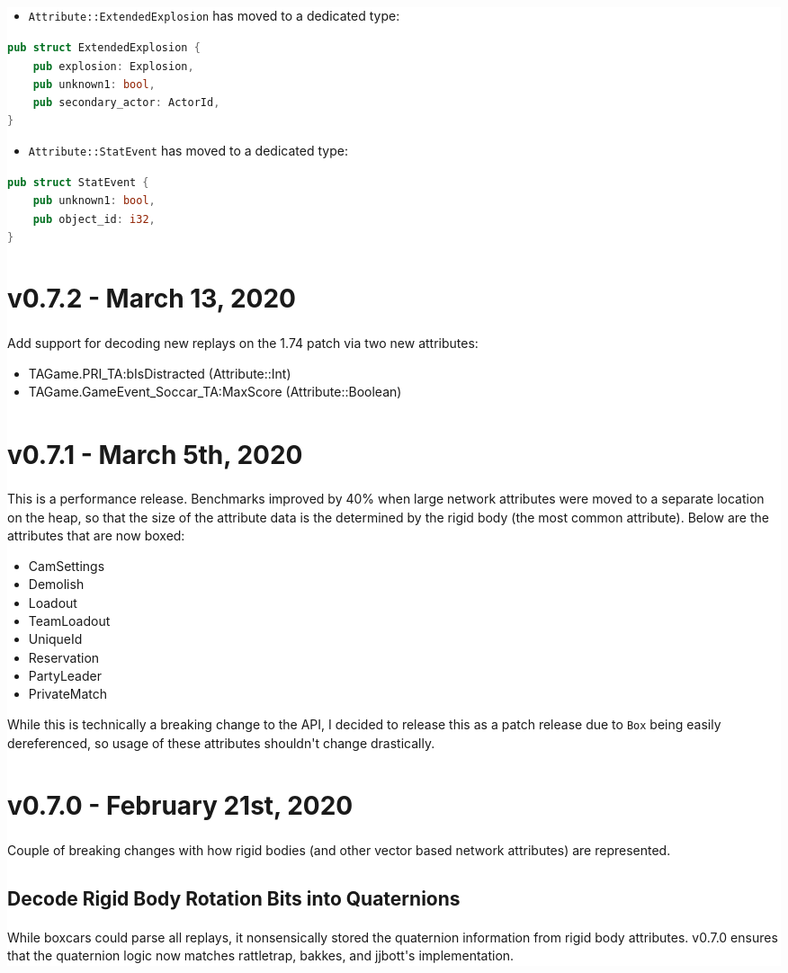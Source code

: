 * `Attribute::ExtendedExplosion` has moved to a dedicated type:

```rust
pub struct ExtendedExplosion {
    pub explosion: Explosion,
    pub unknown1: bool,
    pub secondary_actor: ActorId,
}
```

* `Attribute::StatEvent` has moved to a dedicated type:

```rust
pub struct StatEvent {
    pub unknown1: bool,
    pub object_id: i32,
}
```

# v0.7.2 - March 13, 2020

Add support for decoding new replays on the 1.74 patch via two new attributes:

* TAGame.PRI_TA:bIsDistracted (Attribute::Int)
* TAGame.GameEvent_Soccar_TA:MaxScore (Attribute::Boolean)

# v0.7.1 - March 5th, 2020

This is a performance release. Benchmarks improved by 40% when large network attributes were moved to a separate location on the heap, so that the size of the attribute data is the determined by the rigid body (the most common attribute). Below are the attributes that are now boxed:

- CamSettings
- Demolish
- Loadout
- TeamLoadout
- UniqueId
- Reservation
- PartyLeader
- PrivateMatch

While this is technically a breaking change to the API, I decided to release this as a patch release due to `Box` being easily dereferenced, so usage of these attributes shouldn't change drastically.

# v0.7.0 - February 21st, 2020

Couple of breaking changes with how rigid bodies (and other vector based network attributes) are represented.

## Decode Rigid Body Rotation Bits into Quaternions

While boxcars could parse all replays, it nonsensically stored the quaternion
information from rigid body attributes. v0.7.0 ensures that the quaternion
logic now matches rattletrap, bakkes, and jjbott's implementation.
